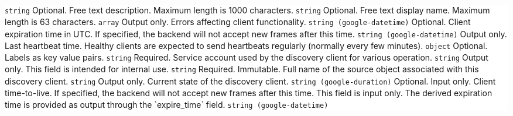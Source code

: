 </tr>
<tr>
    <td><CopyableCode code="description" /></td>
    <td><code>string</code></td>
    <td>Optional. Free text description. Maximum length is 1000 characters.</td>
</tr>
<tr>
    <td><CopyableCode code="displayName" /></td>
    <td><code>string</code></td>
    <td>Optional. Free text display name. Maximum length is 63 characters.</td>
</tr>
<tr>
    <td><CopyableCode code="errors" /></td>
    <td><code>array</code></td>
    <td>Output only. Errors affecting client functionality.</td>
</tr>
<tr>
    <td><CopyableCode code="expireTime" /></td>
    <td><code>string (google-datetime)</code></td>
    <td>Optional. Client expiration time in UTC. If specified, the backend will not accept new frames after this time.</td>
</tr>
<tr>
    <td><CopyableCode code="heartbeatTime" /></td>
    <td><code>string (google-datetime)</code></td>
    <td>Output only. Last heartbeat time. Healthy clients are expected to send heartbeats regularly (normally every few minutes).</td>
</tr>
<tr>
    <td><CopyableCode code="labels" /></td>
    <td><code>object</code></td>
    <td>Optional. Labels as key value pairs.</td>
</tr>
<tr>
    <td><CopyableCode code="serviceAccount" /></td>
    <td><code>string</code></td>
    <td>Required. Service account used by the discovery client for various operation.</td>
</tr>
<tr>
    <td><CopyableCode code="signalsEndpoint" /></td>
    <td><code>string</code></td>
    <td>Output only. This field is intended for internal use.</td>
</tr>
<tr>
    <td><CopyableCode code="source" /></td>
    <td><code>string</code></td>
    <td>Required. Immutable. Full name of the source object associated with this discovery client.</td>
</tr>
<tr>
    <td><CopyableCode code="state" /></td>
    <td><code>string</code></td>
    <td>Output only. Current state of the discovery client.</td>
</tr>
<tr>
    <td><CopyableCode code="ttl" /></td>
    <td><code>string (google-duration)</code></td>
    <td>Optional. Input only. Client time-to-live. If specified, the backend will not accept new frames after this time. This field is input only. The derived expiration time is provided as output through the `expire_time` field.</td>
</tr>
<tr>
    <td><CopyableCode code="updateTime" /></td>
    <td><code>string (google-datetime)</code></td>